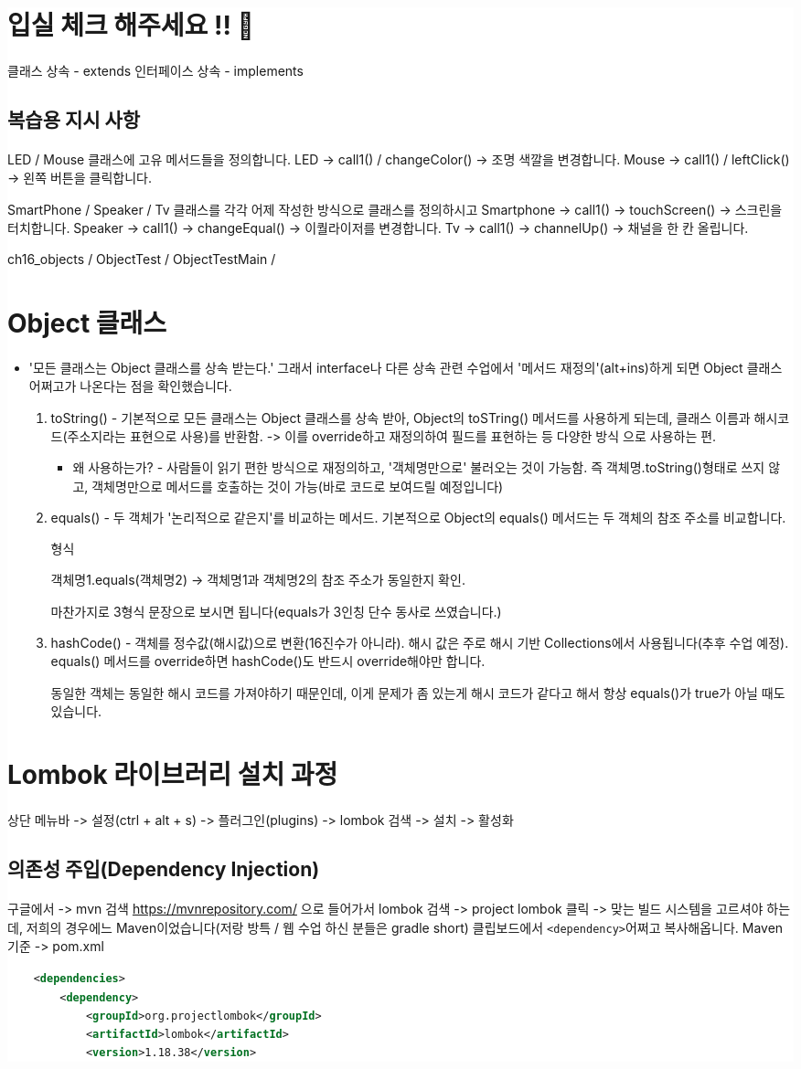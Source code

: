 # 입실 체크 해주세요 !! 🎂

클래스 상속 - extends
인터페이스 상속 - implements

## 복습용 지시 사항
LED / Mouse 클래스에 고유 메서드들을 정의합니다.
LED -> call1() / changeColor() -> 조명 색깔을 변경합니다.
Mouse -> call1() / leftClick() -> 왼쪽 버튼을 클릭합니다.

SmartPhone / Speaker / Tv 클래스를 각각 어제 작성한 방식으로
클래스를 정의하시고
Smartphone -> call1() -> touchScreen() -> 스크린을 터치합니다.
Speaker -> call1() -> changeEqual() -> 이퀄라이저를 변경합니다.
Tv -> call1() -> channelUp() -> 채널을 한 칸 올립니다.

ch16_objects / ObjectTest / ObjectTestMain /

# Object 클래스
- '모든 클래스는 Object 클래스를 상속 받는다.' 그래서 interface나 다른 상속 관련 수업에서
  '메서드 재정의'(alt+ins)하게 되면 Object 클래스 어쩌고가 나온다는 점을 확인했습니다.

    1. toString() - 기본적으로 모든 클래스는 Object 클래스를 상속 받아, Object의
       toSTring() 메서드를 사용하게 되는데, 클래스 이름과 해시코드(주소지라는 표현으로
       사용)를 반환함. -> 이를 override하고 재정의하여 필드를 표현하는 등 다양한 방식
       으로 사용하는 편.
        - 왜 사용하는가? - 사람들이 읽기 편한 방식으로 재정의하고, '객체명만으로'
          불러오는 것이 가능함. 즉 객체명.toString()형태로 쓰지 않고, 객체명만으로
          메서드를 호출하는 것이 가능(바로 코드로 보여드릴 예정입니다)

    2. equals() - 두 객체가 '논리적으로 같은지'를 비교하는 메서드. 기본적으로 Object의
       equals() 메서드는 두 객체의 참조 주소를 비교합니다.

       형식

       객체명1.equals(객체명2) -> 객체명1과 객체명2의 참조 주소가 동일한지 확인.

       마찬가지로 3형식 문장으로 보시면 됩니다(equals가 3인칭 단수 동사로 쓰였습니다.)

    3. hashCode() - 객체를 정수값(해시값)으로 변환(16진수가 아니라). 해시 값은 주로
       해시 기반 Collections에서 사용됩니다(추후 수업 예정). equals() 메서드를
       override하면 hashCode()도 반드시 override해야만 합니다.

       동일한 객체는 동일한 해시 코드를 가져야하기 때문인데, 이게 문제가 좀 있는게
       해시 코드가 같다고 해서 항상 equals()가 true가 아닐 때도 있습니다.

# Lombok 라이브러리 설치 과정
상단 메뉴바 -> 설정(ctrl + alt + s) -> 플러그인(plugins)
-> lombok 검색 -> 설치 -> 활성화

## 의존성 주입(Dependency Injection)
구글에서 -> mvn 검색
https://mvnrepository.com/
으로 들어가서 lombok 검색 -> project lombok 클릭 -> 맞는 빌드 시스템을 고르셔야 하는데,
저희의 경우에느 Maven이었습니다(저랑 방특 / 웹 수업 하신 분들은 gradle short)
클립보드에서 `<dependency>`어쩌고 복사해옵니다.
Maven 기준 -> pom.xml
```xml
    <dependencies>
        <dependency>
            <groupId>org.projectlombok</groupId>
            <artifactId>lombok</artifactId>
            <version>1.18.38</version>
```